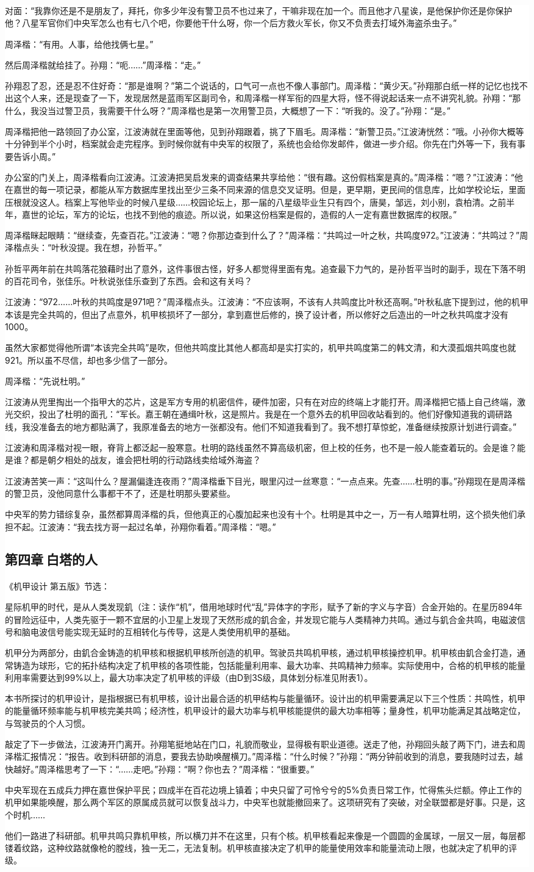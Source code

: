 对面：“我靠你还是不是朋友了，拜托，你多少年没有警卫员不也过来了，干嘛非现在加一个。而且他才八星诶，是他保护你还是你保护他？八星军官你们中央军怎么也有七八个吧，你要他干什么呀，你一个后方救火军长，你又不负责去打域外海盗杀虫子。”

周泽楷：“有用。人事，给他找俩七星。”

然后周泽楷就给挂了。孙翔：“呃……”周泽楷：“走。”

孙翔忍了忍，还是忍不住好奇：“那是谁啊？”第二个说话的，口气可一点也不像人事部门。周泽楷：“黄少天。”孙翔那白纸一样的记忆也找不出这个人来，还是现查了一下，发现居然是蓝雨军区副司令，和周泽楷一样军衔的四星大将，怪不得说起话来一点不讲究礼貌。孙翔：“那什么，我没当过警卫员，我需要干什么呀？”周泽楷也是第一次用警卫员，大概想了一下：“听我的。没了。”孙翔：“是。”

周泽楷把他一路领回了办公室，江波涛就在里面等他，见到孙翔跟着，挑了下眉毛。周泽楷：“新警卫员。”江波涛恍然：“哦。小孙你大概等十分钟到半个小时，档案就会走完程序。到时候你就有中央军的权限了，系统也会给你发邮件，做进一步介绍。你先在门外等一下，我有事要告诉小周。”

办公室的门关上，周泽楷看向江波涛。江波涛把吴启发来的调查结果共享给他：“很有趣。这份假档案是真的。”周泽楷：“嗯？”江波涛：“他在嘉世的每一项记录，都能从军方数据库里找出至少三条不同来源的信息交叉证明。但是，更早期，更民间的信息库，比如学校论坛，里面压根就没这人。档案上写他毕业的时候八星级……校园论坛上，那一届的八星级毕业生只有四个，唐昊，邹远，刘小别，袁柏清。之前半年，嘉世的论坛，军方的论坛，也找不到他的痕迹。所以说，如果这份档案是假的，造假的人一定有嘉世数据库的权限。”

周泽楷眯起眼睛：“继续查，先查百花。”江波涛：“嗯？你那边查到什么了？”周泽楷：“共鸣过一叶之秋，共鸣度972。”江波涛：“共鸣过？”周泽楷点头：“叶秋没提。我在想，孙哲平。”

孙哲平两年前在共鸣落花狼藉时出了意外，这件事很古怪，好多人都觉得里面有鬼。追查最下力气的，是孙哲平当时的副手，现在下落不明的百花司令，张佳乐。叶秋说张佳乐查到了东西。会和这有关吗？

江波涛：“972……叶秋的共鸣度是971吧？”周泽楷点头。江波涛：“不应该啊，不该有人共鸣度比叶秋还高啊。”叶秋私底下提到过，他的机甲本该是完全共鸣的，但出了点意外，机甲核损坏了一部分，拿到嘉世后修的，换了设计者，所以修好之后造出的一叶之秋共鸣度才没有1000。

虽然大家都觉得他所谓“本该完全共鸣”是吹，但他共鸣度比其他人都高却是实打实的，机甲共鸣度第二的韩文清，和大漠孤烟共鸣度也就921。所以虽不尽信，却也多少信了一部分。

周泽楷：“先说杜明。”

江波涛从兜里掏出一个指甲大的芯片，这是军方专用的机密信件，硬件加密，只有在对应的终端上才能打开。周泽楷把它插上自己终端，激光交织，投出了杜明的面孔：“军长。嘉王朝在通缉叶秋，这是照片。我是在一个意外去的机甲回收站看到的。他们好像知道我的调研路线，我没准备去的地方都贴满了，我原准备去的地方一张都没有。他们不知道我看到了。我不想打草惊蛇，准备继续按原计划进行调查。”

江波涛和周泽楷对视一眼，脊背上都泛起一股寒意。杜明的路线虽然不算高级机密，但上校的任务，也不是一般人能查着玩的。会是谁？能是谁？都是朝夕相处的战友，谁会把杜明的行动路线卖给域外海盗？

江波涛苦笑一声：“这叫什么？屋漏偏逢连夜雨？”周泽楷垂下目光，眼里闪过一丝寒意：“一点点来。先查……杜明的事。”孙翔现在是周泽楷的警卫员，没他同意什么事都干不了，还是杜明那头要紧些。

中央军的势力错综复杂，虽然都算周泽楷的兵，但他真正的心腹加起来也没有十个。杜明是其中之一，万一有人暗算杜明，这个损失他们承担不起。江波涛：“我去找方哥一起过名单，孙翔你看着。”周泽楷：“嗯。”

## 第四章 白塔的人

《机甲设计 第五版》节选：

星际机甲的时代，是从人类发现釠（注：读作“机”，借用地球时代“乱”异体字的字形，赋予了新的字义与字音）合金开始的。在星历894年的冒险远征中，人类先驱于一颗不宜居的小卫星上发现了天然形成的釠合金，并发现它能与人类精神力共鸣。通过与釠合金共鸣，电磁波信号和脑电波信号能实现无延时的互相转化与传导，这是人类使用机甲的基础。

机甲分为两部分，由釠合金铸造的机甲核和根据机甲核所创造的机甲。驾驶员共鸣机甲核，通过机甲核操控机甲。机甲核由釠合金打造，通常铸造为球形，它的拓扑结构决定了机甲核的各项性能，包括能量利用率、最大功率、共鸣精神力频率。实际使用中，合格的机甲核的能量利用率需要达到99%以上，最大功率决定了机甲核的评级（由D到3S级，具体划分标准见附表1）。

本书所探讨的机甲设计，是指根据已有机甲核，设计出最合适的机甲结构与能量循环。设计出的机甲需要满足以下三个性质：共鸣性，机甲的能量循环频率能与机甲核完美共鸣；经济性，机甲设计的最大功率与机甲核能提供的最大功率相等；量身性，机甲功能满足其战略定位，与驾驶员的个人习惯。



敲定了下一步做法，江波涛开门离开。孙翔笔挺地站在门口，礼貌而敬业，显得极有职业道德。送走了他，孙翔回头敲了两下门，进去和周泽楷汇报情况：“报告。收到科研部的消息，要我去协助唤醒横刀。”周泽楷：“什么时候？”孙翔：“两分钟前收到的消息，要我随时过去，越快越好。”周泽楷思考了一下：“……走吧。”孙翔：“啊？你也去？”周泽楷：“很重要。”

中央军现在五成兵力押在嘉世保护平民；四成半在百花边境上镇着；中央只留了可怜兮兮的5%负责日常工作，忙得焦头烂额。停止工作的机甲如果能唤醒，那么两个军区的原属成员就可以恢复战斗力，中央军也就能撤回来了。这项研究有了突破，对全联盟都是好事。只是，这个时机……

他们一路进了科研部。机甲共鸣只靠机甲核，所以横刀并不在这里，只有个核。机甲核看起来像是一个圆圆的金属球，一层又一层，每层都镂着纹路，这种纹路就像枪的膛线，独一无二，无法复制。机甲核直接决定了机甲的能量使用效率和能量流动上限，也就决定了机甲的评级。
